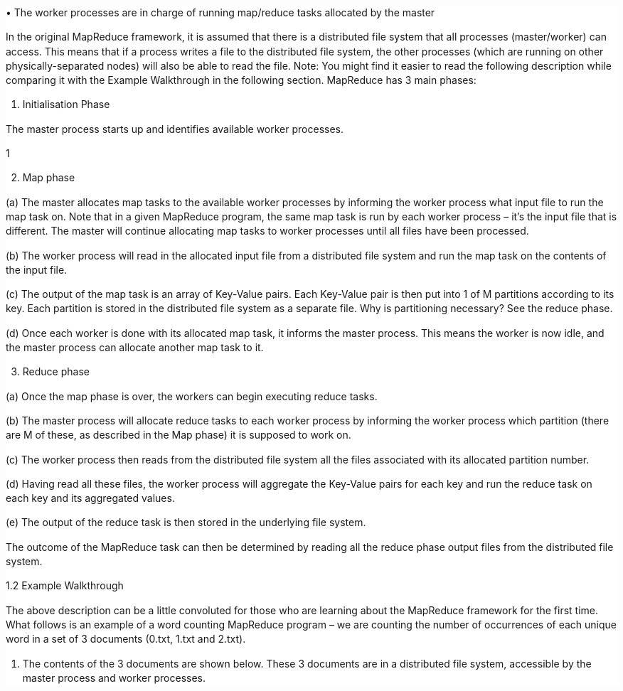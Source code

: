 • The worker processes are in charge of running map/reduce tasks allocated by the master

In the original MapReduce framework, it is assumed that there is a distributed file system that all processes (master/worker) can access. This means that if a process writes a file to the distributed file system, the other processes (which are running on other physically-separated nodes) will also be able to read the file. Note: You might find it easier to read the following description while comparing it with the Example Walkthrough in the following section. MapReduce has 3 main phases:

1. Initialisation Phase

The master process starts up and identifies available worker processes.

1

2. Map phase

(a) The master allocates map tasks to the available worker processes by informing the worker process what input file to run the map task on. Note that in a given MapReduce program, the same map task is run by each worker process – it’s the input file that is different. The master will continue allocating map tasks to worker processes until all files have been processed.

(b) The worker process will read in the allocated input file from a distributed file system and run the map task on the contents of the input file.

(c) The output of the map task is an array of Key-Value pairs. Each Key-Value pair is then put into 1 of M partitions according to its key. Each partition is stored in the distributed file system as a separate file. Why is partitioning necessary? See the reduce phase.

(d) Once each worker is done with its allocated map task, it informs the master process. This means the worker is now idle, and the master process can allocate another map task to it.

3. Reduce phase

(a) Once the map phase is over, the workers can begin executing reduce tasks.

(b) The master process will allocate reduce tasks to each worker process by informing the worker process which partition (there are M of these, as described in the Map phase) it is supposed to work on.

(c) The worker process then reads from the distributed file system all the files associated with its allocated partition number.

(d) Having read all these files, the worker process will aggregate the Key-Value pairs for each key and run the reduce task on each key and its aggregated values.

(e) The output of the reduce task is then stored in the underlying file system.

The outcome of the MapReduce task can then be determined by reading all the reduce phase output files from the distributed file system.

1.2 Example Walkthrough

The above description can be a little convoluted for those who are learning about the MapReduce framework for the first time. What follows is an example of a word counting MapReduce program – we are counting the number of occurrences of each unique word in a set of 3 documents (0.txt, 1.txt and 2.txt).

1. The contents of the 3 documents are shown below. These 3 documents are in a distributed file system, accessible by the master process and worker processes.
